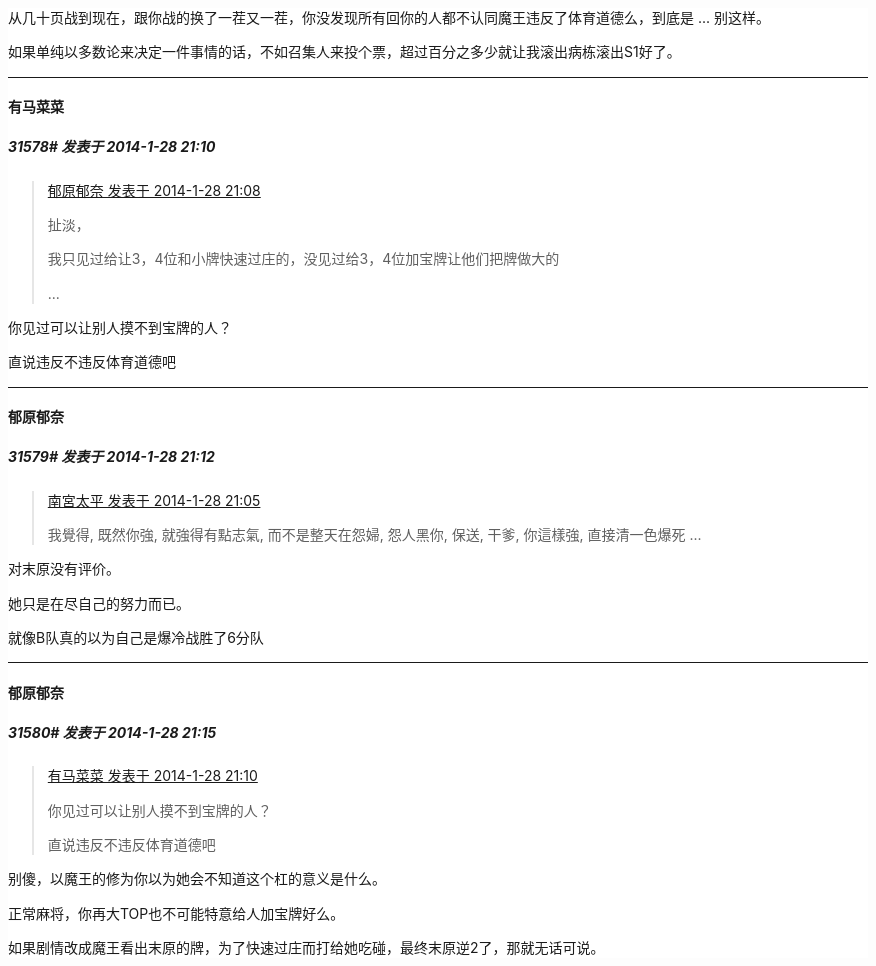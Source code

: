 从几十页战到现在，跟你战的换了一茬又一茬，你没发现所有回你的人都不认同魔王违反了体育道德么，到底是 ...</blockquote>
别这样。

如果单纯以多数论来决定一件事情的话，不如召集人来投个票，超过百分之多少就让我滚出病栋滚出S1好了。


-----

####  有马菜菜  
##### 31578#       发表于 2014-1-28 21:10


<blockquote><a href="httphttps://bbs.saraba1st.com/2b/forum.php?mod=redirect&amp;goto=findpost&amp;pid=24348904&amp;ptid=821720" target="_blank">郁原郁奈 发表于 2014-1-28 21:08</a>

扯淡，

我只见过给让3，4位和小牌快速过庄的，没见过给3，4位加宝牌让他们把牌做大的

 ...</blockquote>
你见过可以让别人摸不到宝牌的人？

直说违反不违反体育道德吧


-----

####  郁原郁奈  
##### 31579#       发表于 2014-1-28 21:12


<blockquote><a href="httphttps://bbs.saraba1st.com/2b/forum.php?mod=redirect&amp;goto=findpost&amp;pid=24348873&amp;ptid=821720" target="_blank">南宮太平 发表于 2014-1-28 21:05</a>

我覺得, 既然你強, 就強得有點志氣, 而不是整天在怨婦, 怨人黑你, 保送, 干爹, 你這樣強, 直接清一色爆死 ...</blockquote>
对末原没有评价。

她只是在尽自己的努力而已。

就像B队真的以为自己是爆冷战胜了6分队


-----

####  郁原郁奈  
##### 31580#       发表于 2014-1-28 21:15


<blockquote><a href="httphttps://bbs.saraba1st.com/2b/forum.php?mod=redirect&amp;goto=findpost&amp;pid=24348924&amp;ptid=821720" target="_blank">有马菜菜 发表于 2014-1-28 21:10</a>

你见过可以让别人摸不到宝牌的人？

直说违反不违反体育道德吧</blockquote>
别傻，以魔王的修为你以为她会不知道这个杠的意义是什么。

正常麻将，你再大TOP也不可能特意给人加宝牌好么。


如果剧情改成魔王看出末原的牌，为了快速过庄而打给她吃碰，最终末原逆2了，那就无话可说。
